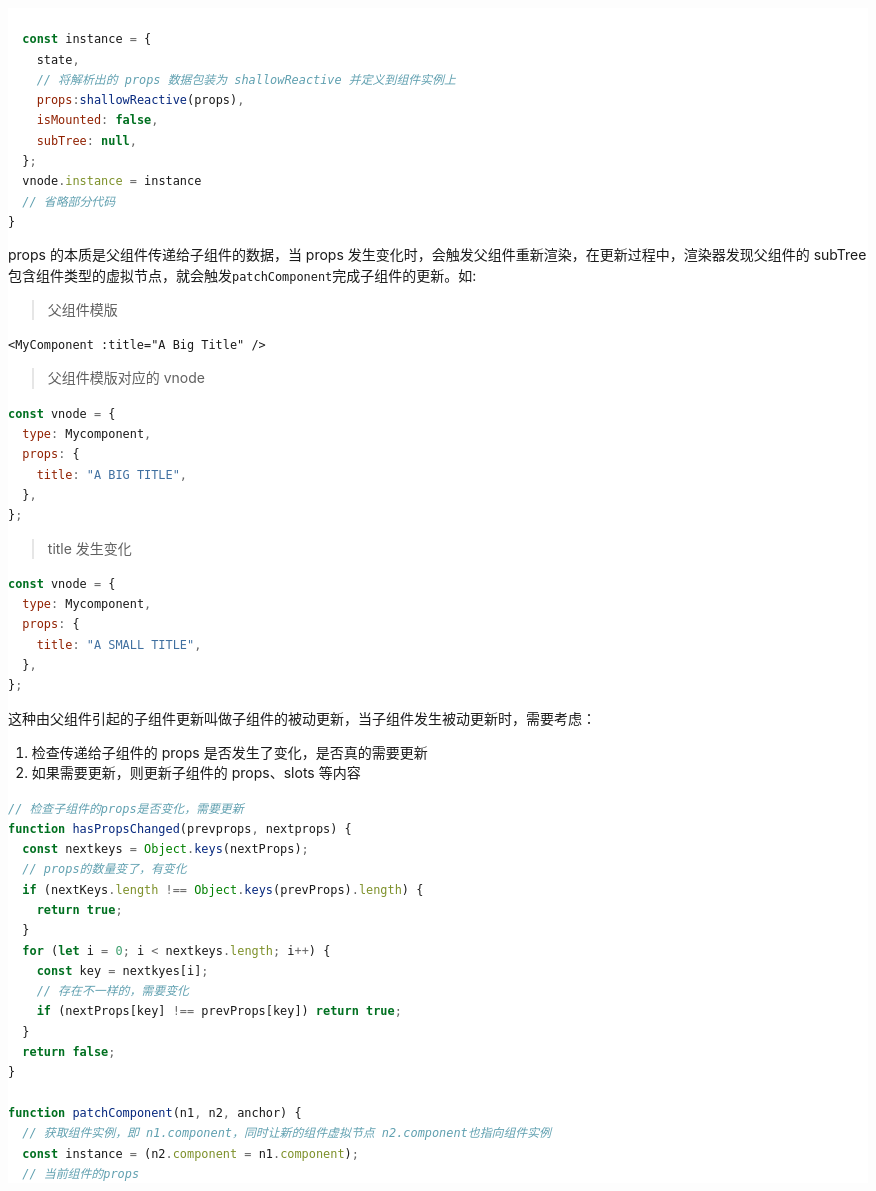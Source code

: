 ```js

  const instance = {
    state,
    // 将解析出的 props 数据包装为 shallowReactive 并定义到组件实例上
    props:shallowReactive(props),
    isMounted: false,
    subTree: null,
  };
  vnode.instance = instance
  // 省略部分代码
}
```

props 的本质是父组件传递给子组件的数据，当 props 发生变化时，会触发父组件重新渲染，在更新过程中，渲染器发现父组件的 subTree 包含组件类型的虚拟节点，就会触发`patchComponent`完成子组件的更新。如:

> 父组件模版

```vue
<MyComponent :title="A Big Title" />
```

> 父组件模版对应的 vnode

```js
const vnode = {
  type: Mycomponent,
  props: {
    title: "A BIG TITLE",
  },
};
```

> title 发生变化

```js
const vnode = {
  type: Mycomponent,
  props: {
    title: "A SMALL TITLE",
  },
};
```

这种由父组件引起的子组件更新叫做子组件的被动更新，当子组件发生被动更新时，需要考虑：

1. 检查传递给子组件的 props 是否发生了变化，是否真的需要更新
2. 如果需要更新，则更新子组件的 props、slots 等内容

```js
// 检查子组件的props是否变化，需要更新
function hasPropsChanged(prevprops, nextprops) {
  const nextkeys = Object.keys(nextProps);
  // props的数量变了，有变化
  if (nextKeys.length !== Object.keys(prevProps).length) {
    return true;
  }
  for (let i = 0; i < nextkeys.length; i++) {
    const key = nextkyes[i];
    // 存在不一样的，需要变化
    if (nextProps[key] !== prevProps[key]) return true;
  }
  return false;
}

function patchComponent(n1, n2, anchor) {
  // 获取组件实例，即 n1.component，同时让新的组件虚拟节点 n2.component也指向组件实例
  const instance = (n2.component = n1.component);
  // 当前组件的props
```
